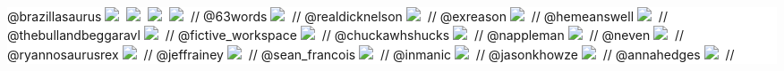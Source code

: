 @brazillasaurus [![](http://austinmoody.org/i/instagram.png)](https://instagram.com/p/3MyctyPXHv/)&nbsp;&nbsp;[![](http://austinmoody.org/i/instagram.png)](https://instagram.com/p/3M_dJfPXMB/)&nbsp;&nbsp;[![](http://austinmoody.org/i/instagram.png)](https://instagram.com/p/3HNrjUPXO-/)&nbsp;&nbsp;[![](http://austinmoody.org/i/instagram.png)](https://instagram.com/p/3FalFNPXOi/)&nbsp;&nbsp;//
@63words [![](http://austinmoody.org/i/instagram.png)](https://instagram.com/p/3M-1HgAcLY/)&nbsp;&nbsp;//
@realdicknelson [![](http://austinmoody.org/i/instagram.png)](https://instagram.com/p/3M_QAXD-M7/)&nbsp;&nbsp;//
@exreason [![](http://austinmoody.org/i/instagram.png)](https://instagram.com/p/3NER2SQZLi/)&nbsp;&nbsp;//
@hemeanswell [![](http://austinmoody.org/i/instagram.png)](https://instagram.com/p/3KVuDTsLhH/)&nbsp;&nbsp;//
@thebullandbeggaravl [![](http://austinmoody.org/i/instagram.png)](https://instagram.com/p/3KCYfSyOuy/)&nbsp;&nbsp;//
@fictive_workspace [![](http://austinmoody.org/i/instagram.png)](https://instagram.com/p/3Jfho9DIhz/)&nbsp;&nbsp;//
@chuckawhshucks [![](http://austinmoody.org/i/instagram.png)](https://instagram.com/p/3ILloWLIHv/)&nbsp;&nbsp;//
@nappleman [![](http://austinmoody.org/i/instagram.png)](https://instagram.com/p/3IDv5jCbo9/)&nbsp;&nbsp;//
@neven [![](http://austinmoody.org/i/instagram.png)](https://instagram.com/p/3IEtb9Lvy4/)&nbsp;&nbsp;//
@ryannosaurusrex [![](http://austinmoody.org/i/instagram.png)](https://instagram.com/p/3HYSqVOsF-/)&nbsp;&nbsp;//
@jeffrainey [![](http://austinmoody.org/i/instagram.png)](https://instagram.com/p/3GzgDvFHl2/)&nbsp;&nbsp;//
@sean_francois [![](http://austinmoody.org/i/instagram.png)](https://instagram.com/p/3G4dVHOgHM/)&nbsp;&nbsp;//
@inmanic [![](http://austinmoody.org/i/instagram.png)](https://instagram.com/p/3FnPY2tTLy/)&nbsp;&nbsp;//
@jasonkhowze [![](http://austinmoody.org/i/instagram.png)](https://instagram.com/p/3FfpBHwuUw/)&nbsp;&nbsp;//
@annahedges [![](http://austinmoody.org/i/instagram.png)](https://instagram.com/p/3FeUFrpld6/)&nbsp;&nbsp;//
